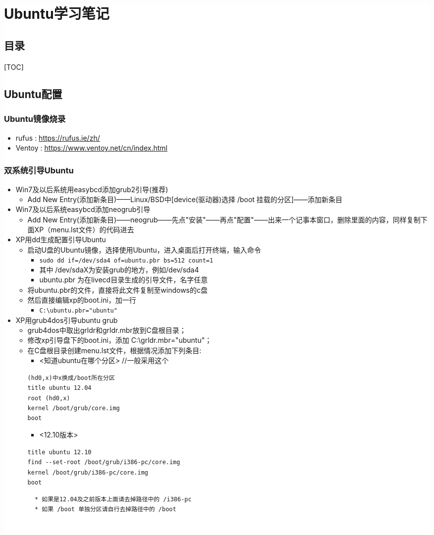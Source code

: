 # Ubuntu学习笔记

## 目录

[TOC]

## Ubuntu配置

### Ubuntu镜像烧录

* rufus : https://rufus.ie/zh/
* Ventoy : https://www.ventoy.net/cn/index.html

### 双系统引导Ubuntu

* Win7及以后系统用easybcd添加grub2引导(推荐)
    * Add New Entry(添加新条目)——Linux/BSD中[device(驱动器)选择 /boot 挂载的分区]——添加新条目
* Win7及以后系统easybcd添加neogrub引导
    * Add New Entry(添加新条目)——neogrub——先点"安装"——再点"配置"——出来一个记事本窗口，删除里面的内容，同样复制下面XP（menu.lst文件）的代码进去
* XP用dd生成配置引导Ubuntu
    * 启动U盘的Ubuntu镜像，选择使用Ubuntu，进入桌面后打开终端，输入命令
        * `sudo dd if=/dev/sda4 of=ubuntu.pbr bs=512 count=1`
        * 其中 /dev/sdaX为安装grub的地方，例如/dev/sda4
        * ubuntu.pbr 为在livecd目录生成的引导文件，名字任意
    * 将ubuntu.pbr的文件，直接将此文件复制至windows的c盘
    * 然后直接编辑xp的boot.ini，加一行
        * `C:\ubuntu.pbr="ubuntu"`
* XP用grub4dos引导ubuntu grub
    * grub4dos中取出grldr和grldr.mbr放到C盘根目录；
    * 修改xp引导盘下的boot.ini，添加 C:\grldr.mbr="ubuntu"；
    * 在C盘根目录创建menu.lst文件，根据情况添加下列条目:
        * <知道ubuntu在哪个分区> //一般采用这个
        ```
        (hd0,x)中x换成/boot所在分区
        title ubuntu 12.04
        root (hd0,x)
        kernel /boot/grub/core.img
        boot
        ```
        * <12.10版本>
        ```
        title ubuntu 12.10
        find --set-root /boot/grub/i386-pc/core.img
        kernel /boot/grub/i386-pc/core.img
        boot
        ```
            * 如果是12.04及之前版本上面请去掉路径中的 /i386-pc
            * 如果 /boot 单独分区请自行去掉路径中的 /boot
<br>
